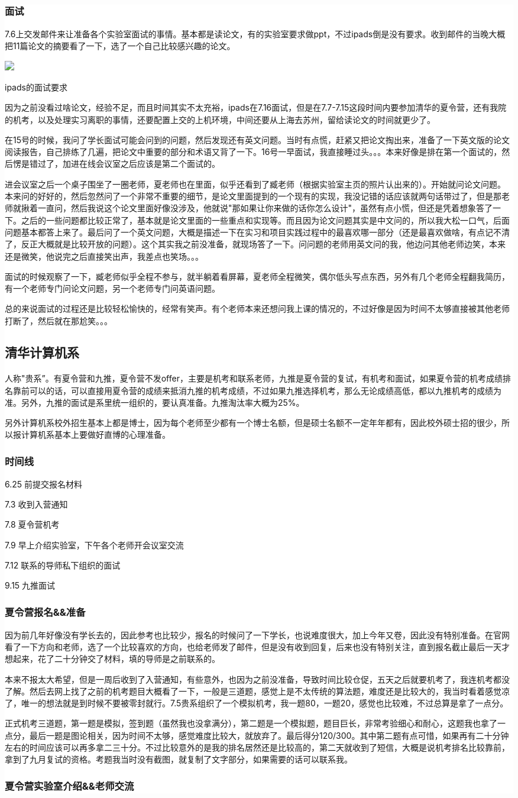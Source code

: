### **面试**

7.6上交发邮件来让准备各个实验室面试的事情。基本都是读论文，有的实验室要求做ppt，不过ipads倒是没有要求。收到邮件的当晚大概把11篇论文的摘要看了一下，选了一个自己比较感兴趣的论文。

![](https://pic2.zhimg.com/v2-9a4d45f11920c10b1d9c516fb6e8a061_b.jpg)

ipads的面试要求

因为之前没看过啥论文，经验不足，而且时间其实不太充裕，ipads在7.16面试，但是在7.7-7.15这段时间内要参加清华的夏令营，还有我院的机考，以及处理实习离职的事情，还要配置上交的上机环境，中间还要从上海去苏州，留给读论文的时间就更少了。

在15号的时候，我问了学长面试可能会问到的问题，然后发现还有英文问题。当时有点慌，赶紧又把论文掏出来，准备了一下英文版的论文阅读报告，自己排练了几遍，把论文中重要的部分和术语又背了一下。16号一早面试，我直接睡过头。。。本来好像是排在第一个面试的，然后愣是错过了，加进在线会议室之后应该是第二个面试的。

进会议室之后一个桌子围坐了一圈老师，夏老师也在里面，似乎还看到了臧老师（根据实验室主页的照片认出来的）。开始就问论文问题。本来问的好好的，然后忽然问了一个非常不重要的细节，是论文里面提到的一个现有的实现，我没记错的话应该就两句话带过了，但是那老师就揪着一直问，然后我说这个论文里面好像没涉及，他就说"那如果让你来做的话你怎么设计"，虽然有点小慌，但还是凭着想象答了一下。之后的一些问题都比较正常了，基本就是论文里面的一些重点和实现等。而且因为论文问题其实是中文问的，所以我大松一口气，后面问题基本都答上来了。最后问了一个英文问题，大概是描述一下在实习和项目实践过程中的最喜欢哪一部分（还是最喜欢做啥，有点记不清了，反正大概就是比较开放的问题）。这个其实我之前没准备，就现场答了一下。问问题的老师用英文问的我，他边问其他老师边笑，本来还是微笑，他说完之后直接笑出声，我差点也笑场。。。

面试的时候观察了一下，臧老师似乎全程不参与，就半躺着看屏幕，夏老师全程微笑，偶尔低头写点东西，另外有几个老师全程翻我简历，有一个老师专门问论文问题，另一个老师专门问英语问题。

总的来说面试的过程还是比较轻松愉快的，经常有笑声。有个老师本来还想问我上课的情况的，不过好像是因为时间不太够直接被其他老师打断了，然后就在那尬笑。。。

**清华计算机系**
----------

人称"贵系”。有夏令营和九推，夏令营不发offer，主要是机考和联系老师，九推是夏令营的复试，有机考和面试，如果夏令营的机考成绩排名靠前可以的话，可以直接用夏令营的成绩来抵消九推的机考成绩，不过如果九推选择机考，那么无论成绩高低，都以九推机考的成绩为准。另外，九推的面试是系里统一组织的，要认真准备。九推淘汰率大概为25%。

另外计算机系校外招生基本上都是博士，因为每个老师至少都有一个博士名额，但是硕士名额不一定年年都有，因此校外硕士招的很少，所以报计算机系基本上要做好直博的心理准备。

### **时间线**

6.25 前提交报名材料

7.3 收到入营通知

7.8 夏令营机考

7.9 早上介绍实验室，下午各个老师开会议室交流

7.12 联系的导师私下组织的面试

9.15 九推面试

### **夏令营报名&&准备**

因为前几年好像没有学长去的，因此参考也比较少，报名的时候问了一下学长，也说难度很大，加上今年又卷，因此没有特别准备。在官网看了一下方向和老师，选了一个比较喜欢的方向，也给老师发了邮件，但是没有收到回复，后来也没有特别关注，直到报名截止最后一天才想起来，花了二十分钟交了材料，填的导师是之前联系的。

本来不报太大希望，但是一周后收到了入营通知，有些意外，也因为之前没准备，导致时间比较仓促，五天之后就要机考了，我连机考都没了解。然后去网上找了之前的机考题目大概看了一下，一般是三道题，感觉上是不太传统的算法题，难度还是比较大的，我当时看着感觉凉了，唯一的想法就是到时候不要被零封就行。7.5贵系组织了一个模拟机考，我一题80，一题20，感觉也比较难，不过总算是拿了一点分。

正式机考三道题，第一题是模拟，签到题（虽然我也没拿满分），第二题是一个模拟题，题目巨长，非常考验细心和耐心，这题我也拿了一点分，最后一题是图论相关，因为时间不太够，感觉难度比较大，就放弃了。最后得分120/300。其中第二题有点可惜，如果再有二十分钟左右的时间应该可以再多拿二三十分。不过比较意外的是我的排名居然还是比较高的，第二天就收到了短信，大概是说机考排名比较靠前，拿到了九月复试的资格。考题我当时没有截图，就复制了文字部分，如果需要的话可以联系我。

### **夏令营实验室介绍&&老师交流**
